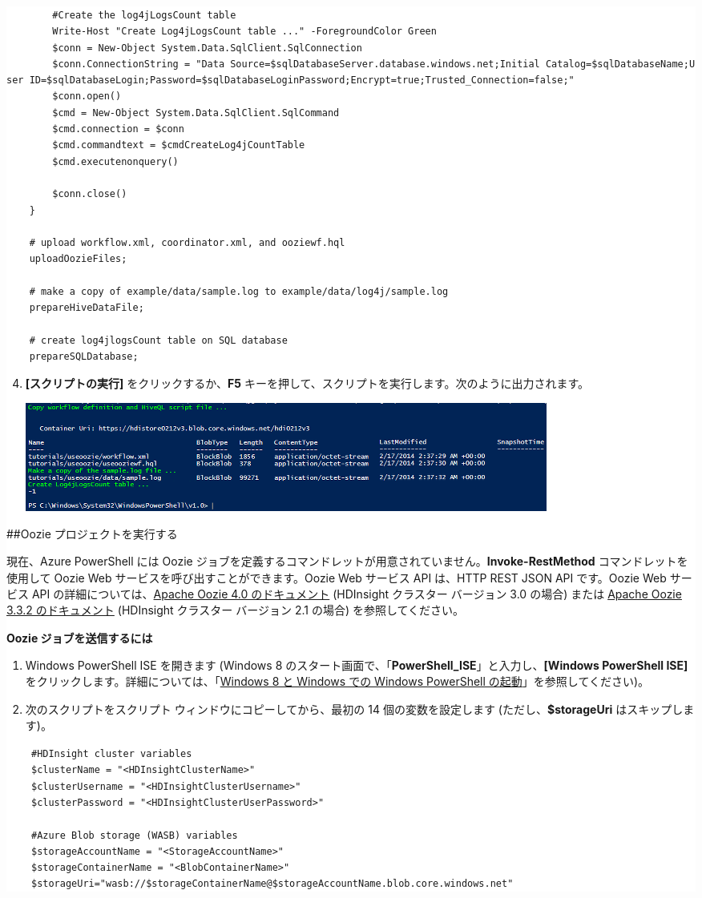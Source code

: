 			#Create the log4jLogsCount table
		    Write-Host "Create Log4jLogsCount table ..." -ForegroundColor Green
			$conn = New-Object System.Data.SqlClient.SqlConnection
			$conn.ConnectionString = "Data Source=$sqlDatabaseServer.database.windows.net;Initial Catalog=$sqlDatabaseName;User ID=$sqlDatabaseLogin;Password=$sqlDatabaseLoginPassword;Encrypt=true;Trusted_Connection=false;"
			$conn.open()
			$cmd = New-Object System.Data.SqlClient.SqlCommand
			$cmd.connection = $conn
			$cmd.commandtext = $cmdCreateLog4jCountTable
			$cmd.executenonquery()

			$conn.close()
		}

		# upload workflow.xml, coordinator.xml, and ooziewf.hql
		uploadOozieFiles;

		# make a copy of example/data/sample.log to example/data/log4j/sample.log
		prepareHiveDataFile;

		# create log4jlogsCount table on SQL database
		prepareSQLDatabase;

4. **[スクリプトの実行]** をクリックするか、**F5** キーを押して、スクリプトを実行します。次のように出力されます。

	![チュートリアルの準備の出力][img-preparation-output]

##<a id="run"></a>Oozie プロジェクトを実行する

現在、Azure PowerShell には Oozie ジョブを定義するコマンドレットが用意されていません。**Invoke-RestMethod** コマンドレットを使用して Oozie Web サービスを呼び出すことができます。Oozie Web サービス API は、HTTP REST JSON API です。Oozie Web サービス API の詳細については、[Apache Oozie 4.0 のドキュメント][apache-oozie-400] (HDInsight クラスター バージョン 3.0 の場合) または [Apache Oozie 3.3.2 のドキュメント][apache-oozie-332] (HDInsight クラスター バージョン 2.1 の場合) を参照してください。

**Oozie ジョブを送信するには**

1. Windows PowerShell ISE を開きます (Windows 8 のスタート画面で、「**PowerShell\_ISE**」と入力し、**[Windows PowerShell ISE]** をクリックします。詳細については、「[Windows 8 と Windows での Windows PowerShell の起動][powershell-start]」を参照してください)。

3. 次のスクリプトをスクリプト ウィンドウにコピーしてから、最初の 14 個の変数を設定します (ただし、**$storageUri** はスキップします)。

		#HDInsight cluster variables
		$clusterName = "<HDInsightClusterName>"
		$clusterUsername = "<HDInsightClusterUsername>"
		$clusterPassword = "<HDInsightClusterUserPassword>"

		#Azure Blob storage (WASB) variables
		$storageAccountName = "<StorageAccountName>"
		$storageContainerName = "<BlobContainerName>"
		$storageUri="wasb://$storageContainerName@$storageAccountName.blob.core.windows.net"


[hdinsight-cmdlets-download]: http://go.microsoft.com/fwlink/?LinkID=325563
[hdinsight-versions]: hdinsight-component-versioning.md
[hdinsight-storage]: hdinsight-hadoop-use-blob-storage.md
[hdinsight-get-started]: hdinsight-hadoop-linux-tutorial-get-started.md
[hdinsight-admin-portal]: hdinsight-administer-use-management-portal.md
[hdinsight-use-sqoop]: hdinsight-use-sqoop.md
[hdinsight-provision]: hdinsight-provision-clusters.md
[hdinsight-admin-powershell]: hdinsight-administer-use-powershell.md
[hdinsight-upload-data]: hdinsight-upload-data.md
[hdinsight-use-hive]: hdinsight-use-hive.md
[hdinsight-use-pig]: hdinsight-use-pig.md
[hdinsight-storage]: hdinsight-hadoop-use-blob-storage.md
[hdinsight-develop-java-mapreduce]: hdinsight-develop-deploy-java-mapreduce-linux.md
[hdinsight-use-oozie]: hdinsight-use-oozie.md
[sqldatabase-create-configue]: ../sql-database-create-configure.md
[sqldatabase-get-started]: ../sql-database/sql-database-get-started.md
[azure-management-portal]: https://portal.azure.com/
[azure-create-storageaccount]: ../storage-create-storage-account.md
[apache-hadoop]: http://hadoop.apache.org/
[apache-oozie-400]: http://oozie.apache.org/docs/4.0.0/
[apache-oozie-332]: http://oozie.apache.org/docs/3.3.2/
[powershell-download]: http://azure.microsoft.com/downloads/
[powershell-about-profiles]: http://go.microsoft.com/fwlink/?LinkID=113729
[powershell-install-configure]: ../powershell-install-configure.md
[powershell-start]: http://technet.microsoft.com/library/hh847889.aspx
[powershell-script]: http://technet.microsoft.com/library/ee176949.aspx
[cindygross-hive-tables]: http://blogs.msdn.com/b/cindygross/archive/2013/02/06/hdinsight-hive-internal-and-external-tables-intro.aspx
[img-workflow-diagram]: ./media/hdinsight-use-oozie-coordinator-time/HDI.UseOozie.Workflow.Diagram.png
[img-preparation-output]: ./media/hdinsight-use-oozie-coordinator-time/HDI.UseOozie.Preparation.Output1.png
[img-runworkflow-output]: ./media/hdinsight-use-oozie-coordinator-time/HDI.UseOozie.RunCoord.Output.png
[technetwiki-hive-error]: http://social.technet.microsoft.com/wiki/contents/articles/23047.hdinsight-hive-error-unable-to-rename.aspx